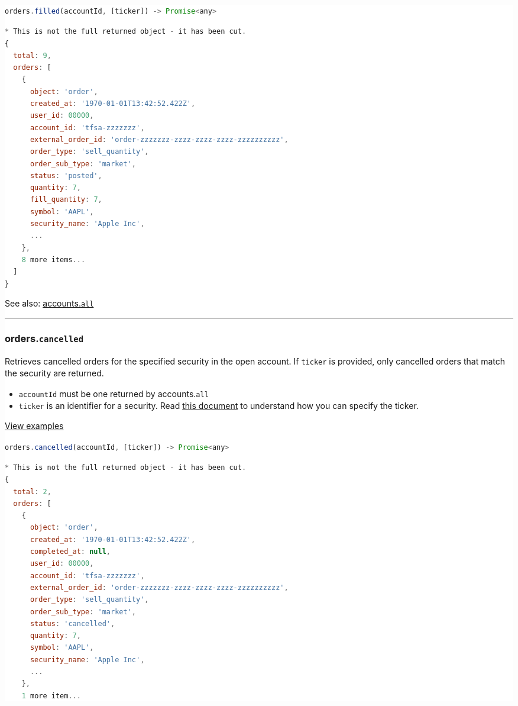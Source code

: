 ```javascript
orders.filled(accountId, [ticker]) -> Promise<any>
```
```javascript
* This is not the full returned object - it has been cut.
{
  total: 9,
  orders: [
    {
      object: 'order',
      created_at: '1970-01-01T13:42:52.422Z',
      user_id: 00000,
      account_id: 'tfsa-zzzzzzz',
      external_order_id: 'order-zzzzzzz-zzzz-zzzz-zzzz-zzzzzzzzzz',
      order_type: 'sell_quantity',
      order_sub_type: 'market',
      status: 'posted',
      quantity: 7,
      fill_quantity: 7,
      symbol: 'AAPL',
      security_name: 'Apple Inc',
      ...
    },
    8 more items...
  ]
}
```

See also: [accounts.`all`](/docs/accounts/README.md#accounts-all)

---

<a id="orders-cancelled"></a>
### orders.`cancelled`

Retrieves cancelled orders for the specified security in the open account. If `ticker` is provided, only cancelled orders that match the security are returned.
* `accountId` must be one returned by accounts.`all`
* `ticker` is an identifier for a security. Read [this document](/docs/ticker.md) to understand how you can specify the ticker.

[View examples](/docs/orders/examples.js)

```javascript
orders.cancelled(accountId, [ticker]) -> Promise<any>
```
```javascript
* This is not the full returned object - it has been cut.
{
  total: 2,
  orders: [
    {
      object: 'order',
      created_at: '1970-01-01T13:42:52.422Z',
      completed_at: null,
      user_id: 00000,
      account_id: 'tfsa-zzzzzzz',
      external_order_id: 'order-zzzzzzz-zzzz-zzzz-zzzz-zzzzzzzzzz',
      order_type: 'sell_quantity',
      order_sub_type: 'market',
      status: 'cancelled',
      quantity: 7,
      symbol: 'AAPL',
      security_name: 'Apple Inc',
      ...
    },
    1 more item...
```